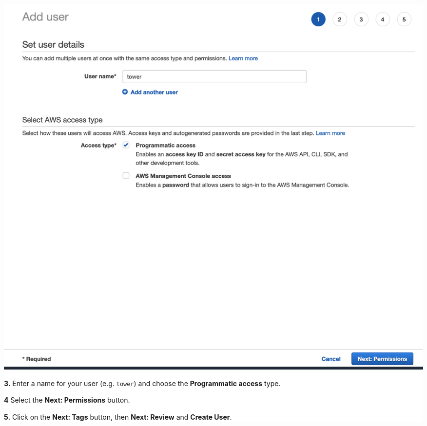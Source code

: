 ![](_images/aws_aim_new_user.png)


**3.** Enter a name for your user (e.g. `tower`) and choose the **Programmatic access** type. 

**4** Select the **Next: Permissions** button.

**5.** Click on the **Next: Tags** button, then **Next: Review** and **Create User**.
